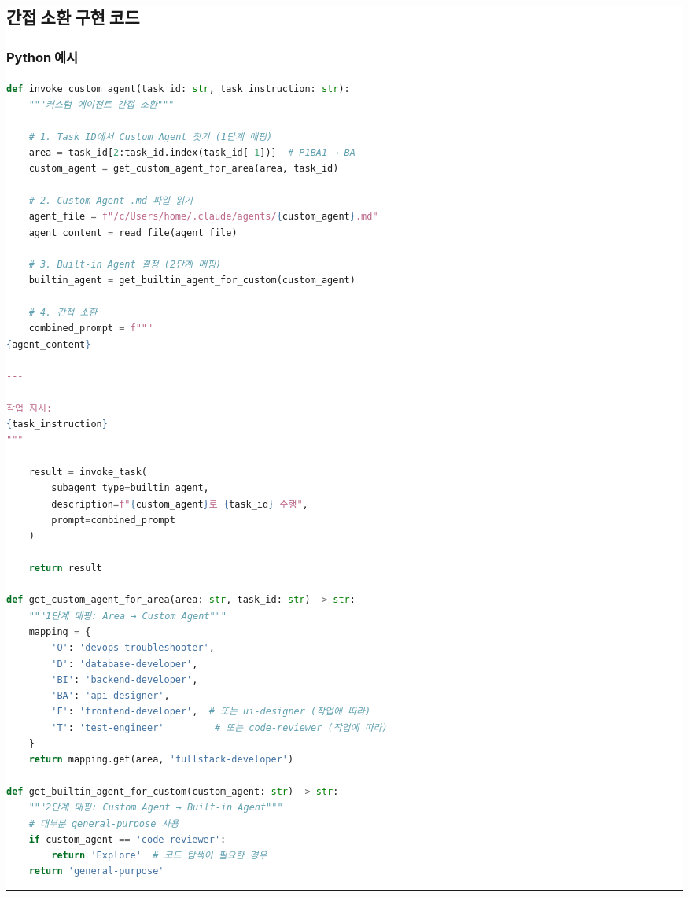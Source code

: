 
## 간접 소환 구현 코드

### Python 예시

```python
def invoke_custom_agent(task_id: str, task_instruction: str):
    """커스텀 에이전트 간접 소환"""

    # 1. Task ID에서 Custom Agent 찾기 (1단계 매핑)
    area = task_id[2:task_id.index(task_id[-1])]  # P1BA1 → BA
    custom_agent = get_custom_agent_for_area(area, task_id)

    # 2. Custom Agent .md 파일 읽기
    agent_file = f"/c/Users/home/.claude/agents/{custom_agent}.md"
    agent_content = read_file(agent_file)

    # 3. Built-in Agent 결정 (2단계 매핑)
    builtin_agent = get_builtin_agent_for_custom(custom_agent)

    # 4. 간접 소환
    combined_prompt = f"""
{agent_content}

---

작업 지시:
{task_instruction}
"""

    result = invoke_task(
        subagent_type=builtin_agent,
        description=f"{custom_agent}로 {task_id} 수행",
        prompt=combined_prompt
    )

    return result

def get_custom_agent_for_area(area: str, task_id: str) -> str:
    """1단계 매핑: Area → Custom Agent"""
    mapping = {
        'O': 'devops-troubleshooter',
        'D': 'database-developer',
        'BI': 'backend-developer',
        'BA': 'api-designer',
        'F': 'frontend-developer',  # 또는 ui-designer (작업에 따라)
        'T': 'test-engineer'         # 또는 code-reviewer (작업에 따라)
    }
    return mapping.get(area, 'fullstack-developer')

def get_builtin_agent_for_custom(custom_agent: str) -> str:
    """2단계 매핑: Custom Agent → Built-in Agent"""
    # 대부분 general-purpose 사용
    if custom_agent == 'code-reviewer':
        return 'Explore'  # 코드 탐색이 필요한 경우
    return 'general-purpose'
```

---